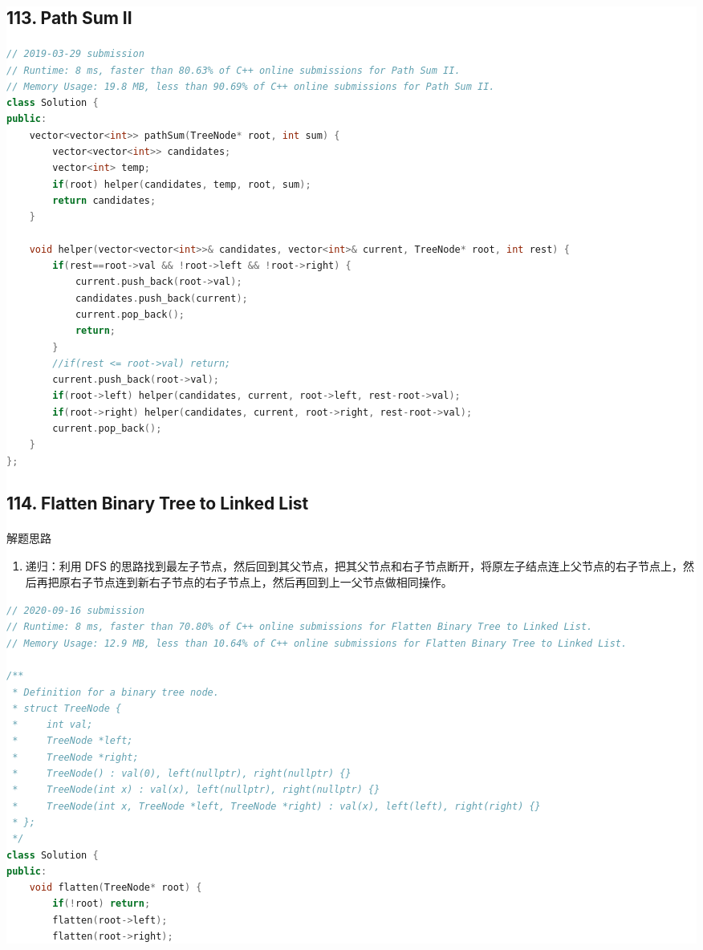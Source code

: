 ```C++
```

## 113. Path Sum II

```C++
// 2019-03-29 submission
// Runtime: 8 ms, faster than 80.63% of C++ online submissions for Path Sum II.
// Memory Usage: 19.8 MB, less than 90.69% of C++ online submissions for Path Sum II.
class Solution {
public:
    vector<vector<int>> pathSum(TreeNode* root, int sum) {
        vector<vector<int>> candidates;
        vector<int> temp;
        if(root) helper(candidates, temp, root, sum);
        return candidates;
    }
    
    void helper(vector<vector<int>>& candidates, vector<int>& current, TreeNode* root, int rest) {
        if(rest==root->val && !root->left && !root->right) {
            current.push_back(root->val);
            candidates.push_back(current);
            current.pop_back();
            return;
        }
        //if(rest <= root->val) return;
        current.push_back(root->val);
        if(root->left) helper(candidates, current, root->left, rest-root->val);
        if(root->right) helper(candidates, current, root->right, rest-root->val);
        current.pop_back();
    }
};
```

## 114. Flatten Binary Tree to Linked List

解题思路

1. 递归：利用 DFS 的思路找到最左子节点，然后回到其父节点，把其父节点和右子节点断开，将原左子结点连上父节点的右子节点上，然后再把原右子节点连到新右子节点的右子节点上，然后再回到上一父节点做相同操作。

```C++
// 2020-09-16 submission
// Runtime: 8 ms, faster than 70.80% of C++ online submissions for Flatten Binary Tree to Linked List.
// Memory Usage: 12.9 MB, less than 10.64% of C++ online submissions for Flatten Binary Tree to Linked List.

/**
 * Definition for a binary tree node.
 * struct TreeNode {
 *     int val;
 *     TreeNode *left;
 *     TreeNode *right;
 *     TreeNode() : val(0), left(nullptr), right(nullptr) {}
 *     TreeNode(int x) : val(x), left(nullptr), right(nullptr) {}
 *     TreeNode(int x, TreeNode *left, TreeNode *right) : val(x), left(left), right(right) {}
 * };
 */
class Solution {
public:
    void flatten(TreeNode* root) {
        if(!root) return;
        flatten(root->left);
        flatten(root->right);
```